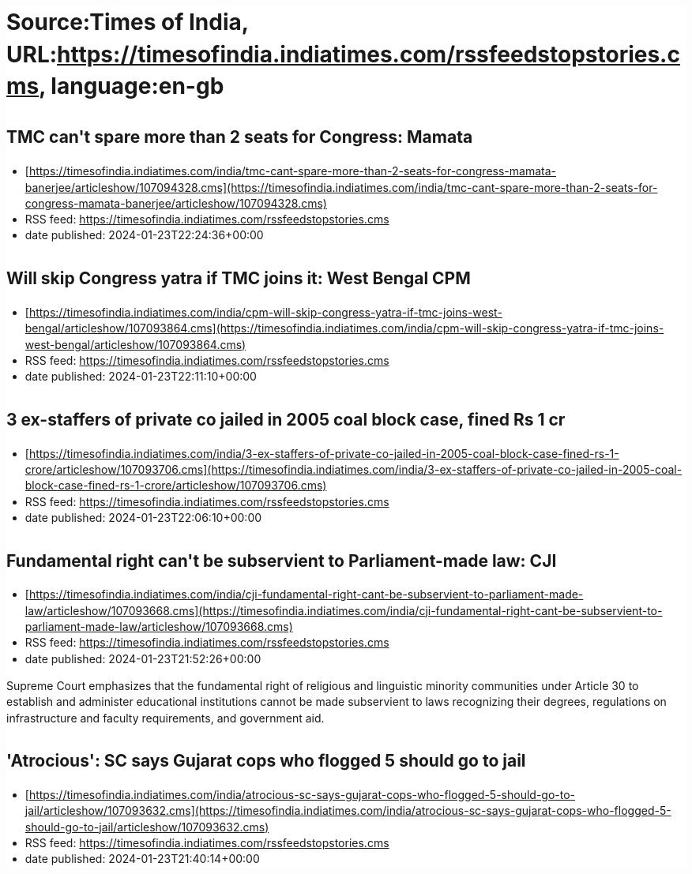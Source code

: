 # Source:Times of India, URL:https://timesofindia.indiatimes.com/rssfeedstopstories.cms, language:en-gb

## TMC can't spare more than 2 seats for Congress: Mamata
 - [https://timesofindia.indiatimes.com/india/tmc-cant-spare-more-than-2-seats-for-congress-mamata-banerjee/articleshow/107094328.cms](https://timesofindia.indiatimes.com/india/tmc-cant-spare-more-than-2-seats-for-congress-mamata-banerjee/articleshow/107094328.cms)
 - RSS feed: https://timesofindia.indiatimes.com/rssfeedstopstories.cms
 - date published: 2024-01-23T22:24:36+00:00



## Will skip Congress yatra if TMC joins it: West Bengal CPM
 - [https://timesofindia.indiatimes.com/india/cpm-will-skip-congress-yatra-if-tmc-joins-west-bengal/articleshow/107093864.cms](https://timesofindia.indiatimes.com/india/cpm-will-skip-congress-yatra-if-tmc-joins-west-bengal/articleshow/107093864.cms)
 - RSS feed: https://timesofindia.indiatimes.com/rssfeedstopstories.cms
 - date published: 2024-01-23T22:11:10+00:00



## 3 ex-staffers of private co jailed in 2005 coal block case, fined Rs 1 cr
 - [https://timesofindia.indiatimes.com/india/3-ex-staffers-of-private-co-jailed-in-2005-coal-block-case-fined-rs-1-crore/articleshow/107093706.cms](https://timesofindia.indiatimes.com/india/3-ex-staffers-of-private-co-jailed-in-2005-coal-block-case-fined-rs-1-crore/articleshow/107093706.cms)
 - RSS feed: https://timesofindia.indiatimes.com/rssfeedstopstories.cms
 - date published: 2024-01-23T22:06:10+00:00



## Fundamental right can't be subservient to Parliament-made law: CJI
 - [https://timesofindia.indiatimes.com/india/cji-fundamental-right-cant-be-subservient-to-parliament-made-law/articleshow/107093668.cms](https://timesofindia.indiatimes.com/india/cji-fundamental-right-cant-be-subservient-to-parliament-made-law/articleshow/107093668.cms)
 - RSS feed: https://timesofindia.indiatimes.com/rssfeedstopstories.cms
 - date published: 2024-01-23T21:52:26+00:00

Supreme Court emphasizes that the fundamental right of religious and linguistic minority communities under Article 30 to establish and administer educational institutions cannot be made subservient to laws recognizing their degrees, regulations on infrastructure and faculty requirements, and government aid.

## 'Atrocious': SC says Gujarat cops who flogged 5 should go to jail
 - [https://timesofindia.indiatimes.com/india/atrocious-sc-says-gujarat-cops-who-flogged-5-should-go-to-jail/articleshow/107093632.cms](https://timesofindia.indiatimes.com/india/atrocious-sc-says-gujarat-cops-who-flogged-5-should-go-to-jail/articleshow/107093632.cms)
 - RSS feed: https://timesofindia.indiatimes.com/rssfeedstopstories.cms
 - date published: 2024-01-23T21:40:14+00:00
